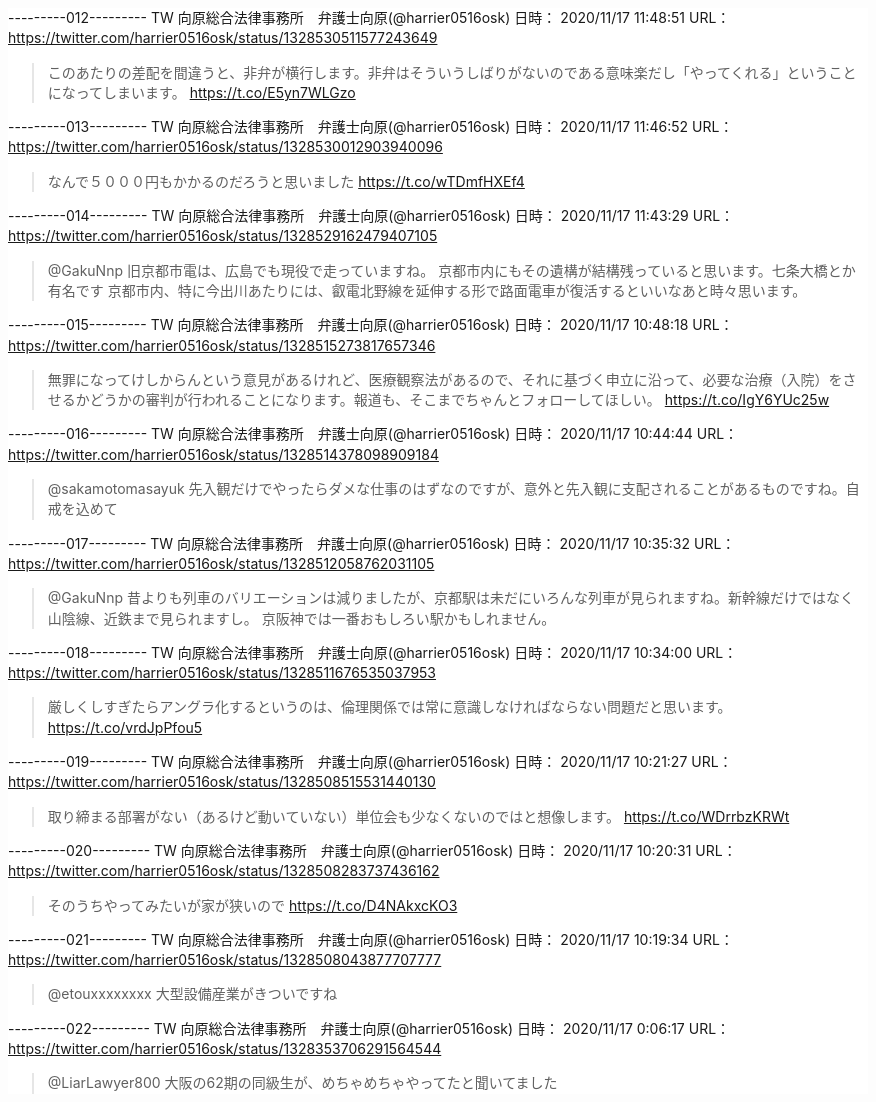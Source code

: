 ---------012---------
TW 向原総合法律事務所　弁護士向原(@harrier0516osk) 日時： 2020/11/17 11:48:51 URL： https://twitter.com/harrier0516osk/status/1328530511577243649
> このあたりの差配を間違うと、非弁が横行します。非弁はそういうしばりがないのである意味楽だし「やってくれる」ということになってしまいます。 https://t.co/E5yn7WLGzo

---------013---------
TW 向原総合法律事務所　弁護士向原(@harrier0516osk) 日時： 2020/11/17 11:46:52 URL： https://twitter.com/harrier0516osk/status/1328530012903940096
> なんで５０００円もかかるのだろうと思いました https://t.co/wTDmfHXEf4

---------014---------
TW 向原総合法律事務所　弁護士向原(@harrier0516osk) 日時： 2020/11/17 11:43:29 URL： https://twitter.com/harrier0516osk/status/1328529162479407105
> @GakuNnp 旧京都市電は、広島でも現役で走っていますね。
> 京都市内にもその遺構が結構残っていると思います。七条大橋とか有名です
> 京都市内、特に今出川あたりには、叡電北野線を延伸する形で路面電車が復活するといいなあと時々思います。

---------015---------
TW 向原総合法律事務所　弁護士向原(@harrier0516osk) 日時： 2020/11/17 10:48:18 URL： https://twitter.com/harrier0516osk/status/1328515273817657346
> 無罪になってけしからんという意見があるけれど、医療観察法があるので、それに基づく申立に沿って、必要な治療（入院）をさせるかどうかの審判が行われることになります。報道も、そこまでちゃんとフォローしてほしい。 https://t.co/IgY6YUc25w

---------016---------
TW 向原総合法律事務所　弁護士向原(@harrier0516osk) 日時： 2020/11/17 10:44:44 URL： https://twitter.com/harrier0516osk/status/1328514378098909184
> @sakamotomasayuk 先入観だけでやったらダメな仕事のはずなのですが、意外と先入観に支配されることがあるものですね。自戒を込めて

---------017---------
TW 向原総合法律事務所　弁護士向原(@harrier0516osk) 日時： 2020/11/17 10:35:32 URL： https://twitter.com/harrier0516osk/status/1328512058762031105
> @GakuNnp 昔よりも列車のバリエーションは減りましたが、京都駅は未だにいろんな列車が見られますね。新幹線だけではなく山陰線、近鉄まで見られますし。
> 京阪神では一番おもしろい駅かもしれません。

---------018---------
TW 向原総合法律事務所　弁護士向原(@harrier0516osk) 日時： 2020/11/17 10:34:00 URL： https://twitter.com/harrier0516osk/status/1328511676535037953
> 厳しくしすぎたらアングラ化するというのは、倫理関係では常に意識しなければならない問題だと思います。 https://t.co/vrdJpPfou5

---------019---------
TW 向原総合法律事務所　弁護士向原(@harrier0516osk) 日時： 2020/11/17 10:21:27 URL： https://twitter.com/harrier0516osk/status/1328508515531440130
> 取り締まる部署がない（あるけど動いていない）単位会も少なくないのではと想像します。 https://t.co/WDrrbzKRWt

---------020---------
TW 向原総合法律事務所　弁護士向原(@harrier0516osk) 日時： 2020/11/17 10:20:31 URL： https://twitter.com/harrier0516osk/status/1328508283737436162
> そのうちやってみたいが家が狭いので https://t.co/D4NAkxcKO3

---------021---------
TW 向原総合法律事務所　弁護士向原(@harrier0516osk) 日時： 2020/11/17 10:19:34 URL： https://twitter.com/harrier0516osk/status/1328508043877707777
> @etouxxxxxxxx 大型設備産業がきついですね

---------022---------
TW 向原総合法律事務所　弁護士向原(@harrier0516osk) 日時： 2020/11/17 0:06:17 URL： https://twitter.com/harrier0516osk/status/1328353706291564544
> @LiarLawyer800 大阪の62期の同級生が、めちゃめちゃやってたと聞いてました
